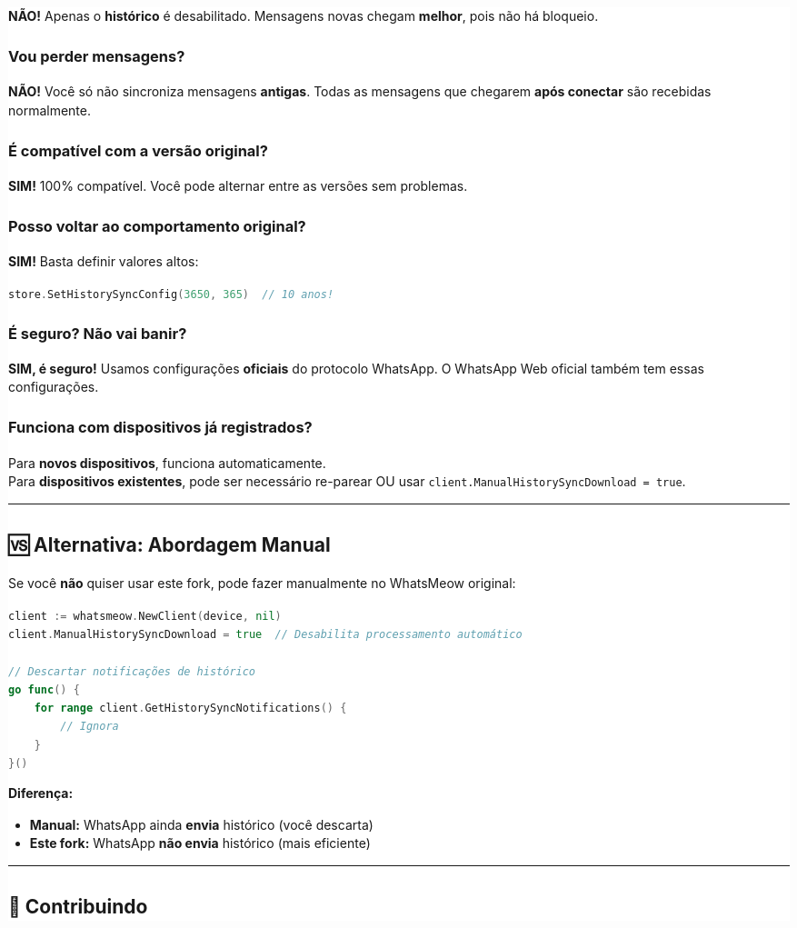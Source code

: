 **NÃO!** Apenas o **histórico** é desabilitado. Mensagens novas chegam **melhor**, pois não há bloqueio.

### Vou perder mensagens?

**NÃO!** Você só não sincroniza mensagens **antigas**. Todas as mensagens que chegarem **após conectar** são recebidas normalmente.

### É compatível com a versão original?

**SIM!** 100% compatível. Você pode alternar entre as versões sem problemas.

### Posso voltar ao comportamento original?

**SIM!** Basta definir valores altos:
```go
store.SetHistorySyncConfig(3650, 365)  // 10 anos!
```

### É seguro? Não vai banir?

**SIM, é seguro!** Usamos configurações **oficiais** do protocolo WhatsApp. O WhatsApp Web oficial também tem essas configurações.

### Funciona com dispositivos já registrados?

Para **novos dispositivos**, funciona automaticamente.  
Para **dispositivos existentes**, pode ser necessário re-parear OU usar `client.ManualHistorySyncDownload = true`.

---

## 🆚 Alternativa: Abordagem Manual

Se você **não** quiser usar este fork, pode fazer manualmente no WhatsMeow original:

```go
client := whatsmeow.NewClient(device, nil)
client.ManualHistorySyncDownload = true  // Desabilita processamento automático

// Descartar notificações de histórico
go func() {
    for range client.GetHistorySyncNotifications() {
        // Ignora
    }
}()
```

**Diferença:**
- **Manual:** WhatsApp ainda **envia** histórico (você descarta)
- **Este fork:** WhatsApp **não envia** histórico (mais eficiente)

---

## 🤝 Contribuindo

